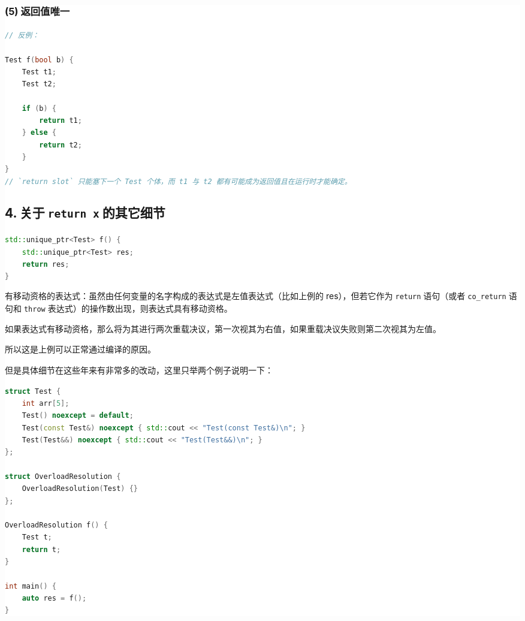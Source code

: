 ### (5) 返回值唯一

```cpp
// 反例：

Test f(bool b) {
    Test t1;
    Test t2;

    if (b) {
        return t1;
    } else {
        return t2;
    }
}
// `return slot` 只能塞下一个 Test 个体，而 t1 与 t2 都有可能成为返回值且在运行时才能确定。
```

## 4. 关于 `return x` 的其它细节

```cpp
std::unique_ptr<Test> f() {
    std::unique_ptr<Test> res;
    return res;
}
```

有移动资格的表达式：虽然由任何变量的名字构成的表达式是左值表达式（比如上例的 res），但若它作为 `return` 语句（或者 `co_return` 语句和 `throw` 表达式）的操作数出现，则表达式具有移动资格。

如果表达式有移动资格，那么将为其进行两次重载决议，第一次视其为右值，如果重载决议失败则第二次视其为左值。

所以这是上例可以正常通过编译的原因。

但是具体细节在这些年来有非常多的改动，这里只举两个例子说明一下：

```cpp
struct Test {
    int arr[5];
    Test() noexcept = default;
    Test(const Test&) noexcept { std::cout << "Test(const Test&)\n"; }
    Test(Test&&) noexcept { std::cout << "Test(Test&&)\n"; }
};

struct OverloadResolution {
    OverloadResolution(Test) {}
};

OverloadResolution f() {
    Test t;
    return t;
}

int main() {
    auto res = f();
}
```
